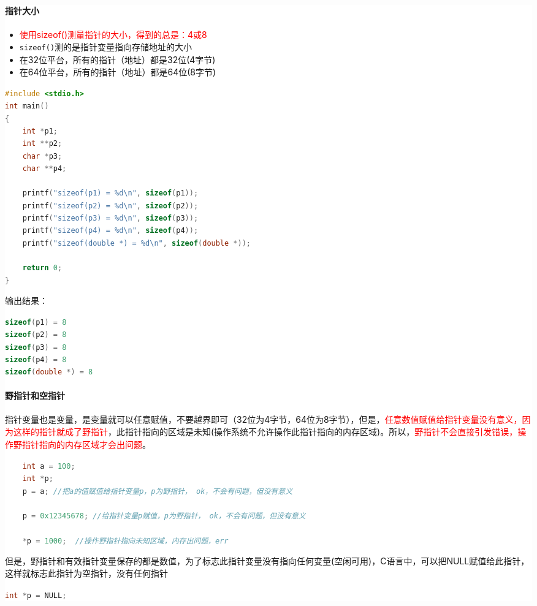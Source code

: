 #### 指针大小

- <font color="red">使用sizeof()测量指针的大小，得到的总是：4或8</font>
- `sizeof()`测的是指针变量指向存储地址的大小
- 在32位平台，所有的指针（地址）都是32位(4字节)
- 在64位平台，所有的指针（地址）都是64位(8字节)

```c
#include <stdio.h>
int main()
{
    int *p1;
    int **p2;
    char *p3;
    char **p4;

    printf("sizeof(p1) = %d\n", sizeof(p1));
    printf("sizeof(p2) = %d\n", sizeof(p2));
    printf("sizeof(p3) = %d\n", sizeof(p3));
    printf("sizeof(p4) = %d\n", sizeof(p4));
    printf("sizeof(double *) = %d\n", sizeof(double *));
    
    return 0;
}
```

输出结果：

```c
sizeof(p1) = 8
sizeof(p2) = 8
sizeof(p3) = 8
sizeof(p4) = 8
sizeof(double *) = 8
```

#### 野指针和空指针

指针变量也是变量，是变量就可以任意赋值，不要越界即可（32位为4字节，64位为8字节），但是，<font color="red">任意数值赋值给指针变量没有意义，因为这样的指针就成了野指针</font>，此指针指向的区域是未知(操作系统不允许操作此指针指向的内存区域)。所以，<font color="red">野指针不会直接引发错误，操作野指针指向的内存区域才会出问题</font>。

```c
	int a = 100;
	int *p;
	p = a; //把a的值赋值给指针变量p，p为野指针， ok，不会有问题，但没有意义

	p = 0x12345678; //给指针变量p赋值，p为野指针， ok，不会有问题，但没有意义

	*p = 1000;  //操作野指针指向未知区域，内存出问题，err
```

但是，野指针和有效指针变量保存的都是数值，为了标志此指针变量没有指向任何变量(空闲可用)，C语言中，可以把NULL赋值给此指针，这样就标志此指针为空指针，没有任何指针

```c
int *p = NULL;
```
